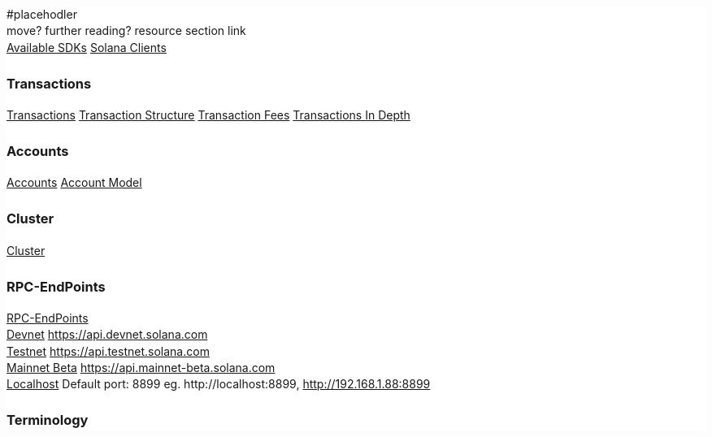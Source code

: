 #placehodler  <br>  move? further reading?  resource section link <br>
[Available SDKs](/resources/sdks.md)
[Solana Clients](https://docs.solana.com/developing/clients/jsonrpc-api)

### Transactions
[Transactions](https://docs.solana.com/developing/programming-model/transactions)
[Transaction Structure](https://solana.wiki/docs/solidity-guide/transactions/#solana-transaction-structure)
[Transaction Fees](https://jstarry.notion.site/Transaction-Fees-f09387e6a8d84287aa16a34ecb58e239)
[Transactions In Depth](https://medium.com/@asmiller1989/solana-transactions-in-depth-1f7f7fe06ac2)

### Accounts
[Accounts](https://docs.solana.com/developing/programming-model/accounts)
[Account Model](https://solana.wiki/docs/solidity-guide/accounts/)


### Cluster
[Cluster](https://docs.solana.com/clusters)

### RPC-EndPoints
[RPC-EndPoints](https://docs.solana.com/clusters)<br>
[Devnet](https://api.devnet.solana.com) https://api.devnet.solana.com <br>
[Testnet](https://api.testnet.solana.com) https://api.testnet.solana.com<br>
[Mainnet Beta](https://api.mainnet-beta.solana.com) https://api.mainnet-beta.solana.com<br>
[Localhost](http://localhost:8899) Default port: 8899 eg. http://localhost:8899, http://192.168.1.88:8899<br>

### Terminology

### 